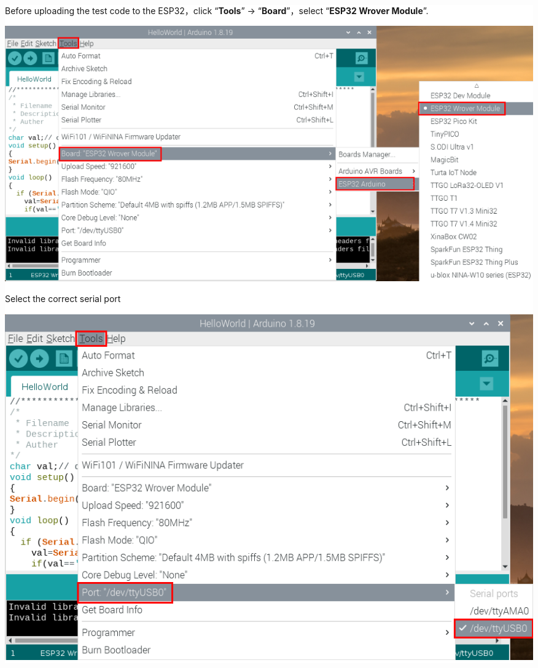 Before uploading the test code to the ESP32，click “**Tools**” → “**Board**”，select “**ESP32 Wrover Module**”.

![](media/10c7078bdcf9dd4c228c81faec39a736.png)

Select the correct serial port

![](media/dc1b74b0a57bc1765a552af01647d0da.png)

